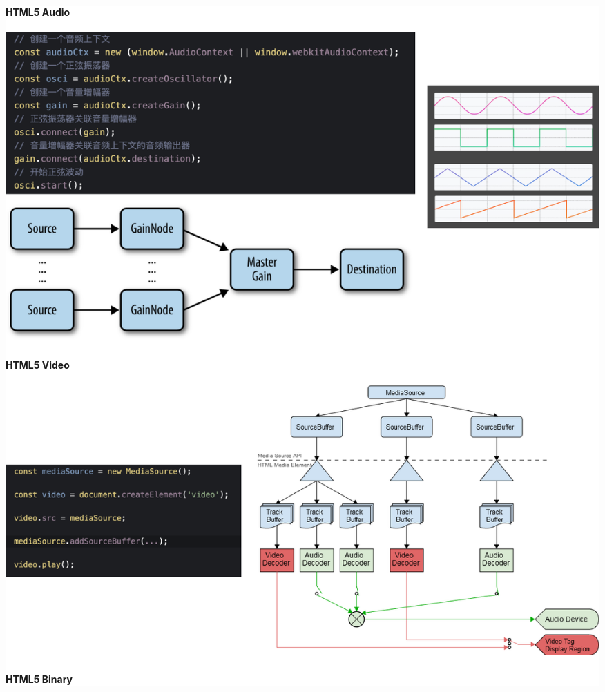 #### HTML5 Audio

![](static/TCFMbaGo7oPGogxyDX0c6ElsnMb.png)

#### HTML5 Video

![](static/Krd4bsmWDoLDBjxUnlScJEgMnAe.png)

#### HTML5 Binary
